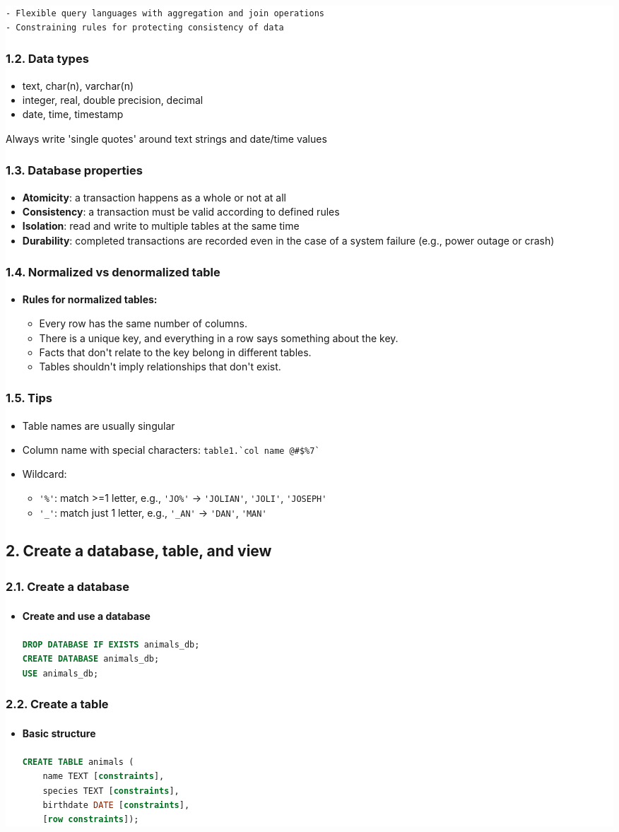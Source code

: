     - Flexible query languages with aggregation and join operations
    - Constraining rules for protecting consistency of data

### 1.2. Data types

- text, char(n), varchar(n)
- integer, real, double precision, decimal
- date, time, timestamp

Always write 'single quotes' around text strings and date/time values

### 1.3. Database properties

* **Atomicity**: a transaction happens as a whole or not at all
* **Consistency**: a transaction must be valid according to defined rules
* **Isolation**: read and write to multiple tables at the same time
* **Durability**: completed transactions are recorded even in the case of a system failure (e.g., power outage or crash)

### 1.4. Normalized vs denormalized table

- **Rules for normalized tables:**

    - Every row has the same number of columns.
    - There is a unique key, and everything in a row says something about the key.
    - Facts that don't relate to the key belong in different tables.
    - Tables shouldn't imply relationships that don't exist.

### 1.5. Tips

- Table names are usually singular
- Column name with special characters: ``` table1.`col name @#$%7` ```

- Wildcard:
  - `'%'`: match >=1 letter, e.g., `'JO%'` -> `'JOLIAN'`, `'JOLI'`, `'JOSEPH'`
  - `'_'`: match just 1 letter, e.g., `'_AN'` -> `'DAN'`, `'MAN'`

## 2. Create a database, table, and view

### 2.1. Create a database

- #### Create and use a database

  ```sql
  DROP DATABASE IF EXISTS animals_db;
  CREATE DATABASE animals_db;
  USE animals_db;
  ```

### 2.2. Create a table

- #### Basic structure

  ```sql
  CREATE TABLE animals (
      name TEXT [constraints],
      species TEXT [constraints],
      birthdate DATE [constraints],
      [row constraints]);
  ```

